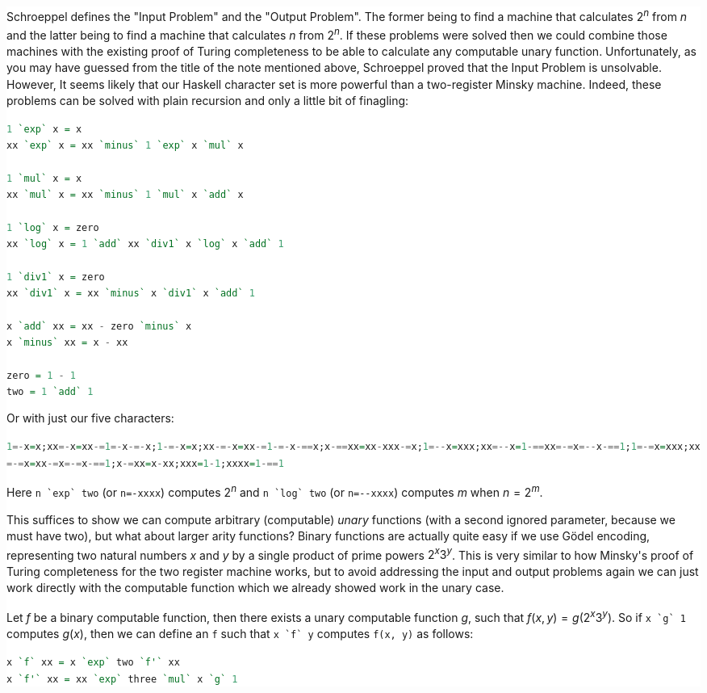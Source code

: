 Schroeppel defines the "Input Problem" and the "Output Problem". The former being to find a machine that calculates $2^n$ from $n$ and the latter being to find a machine that calculates $n$ from $2^n$. If these problems were solved then we could combine those machines with the existing proof of Turing completeness to be able to calculate any computable unary function. Unfortunately, as you may have guessed from the title of the note mentioned above, Schroeppel proved that the Input Problem is unsolvable. However, It seems likely that our Haskell character set is more powerful than a two-register Minsky machine. Indeed, these problems can be solved with plain recursion and only a little bit of finagling:

```hs
1 `exp` x = x
xx `exp` x = xx `minus` 1 `exp` x `mul` x

1 `mul` x = x
xx `mul` x = xx `minus` 1 `mul` x `add` x

1 `log` x = zero
xx `log` x = 1 `add` xx `div1` x `log` x `add` 1

1 `div1` x = zero
xx `div1` x = xx `minus` x `div1` x `add` 1

x `add` xx = xx - zero `minus` x
x `minus` xx = x - xx

zero = 1 - 1
two = 1 `add` 1
```

Or with just our five characters:

```hs {.wrap-code}
1=-x=x;xx=-x=xx-=1=-x-=-x;1-=-x=x;xx-=-x=xx-=1-=-x-==x;x-==xx=xx-xxx-=x;1=--x=xxx;xx=--x=1-==xx=-=x=--x-==1;1=-=x=xxx;xx=-=x=xx-=x=-=x-==1;x-=xx=x-xx;xxx=1-1;xxxx=1-==1
```

Here ``n `exp` two`` (or `n=-xxxx`) computes $2^n$ and ``n `log` two`` (or `n=--xxxx`) computes $m$ when $n = 2^m$.

This suffices to show we can compute arbitrary (computable) *unary* functions (with a second ignored parameter, because we must have two), but what about larger arity functions? Binary functions are actually quite easy if we use Gödel encoding, representing two natural numbers $x$ and $y$ by a single product of prime powers $2^x 3^y$. This is very similar to how Minsky's proof of Turing completeness for the two register machine works, but to avoid addressing the input and output problems again we can just work directly with the computable function which we already showed work in the unary case.

Let $f$ be a binary computable function, then there exists a unary computable function $g$, such that $f(x, y) = g(2^x 3^y)$. So if ``x `g` 1`` computes $g(x)$, then we can define an `f` such that ``x `f` y`` computes `f(x, y)` as follows:

```hs
x `f` xx = x `exp` two `f'` xx
x `f'` xx = xx `exp` three `mul` x `g` 1
```

